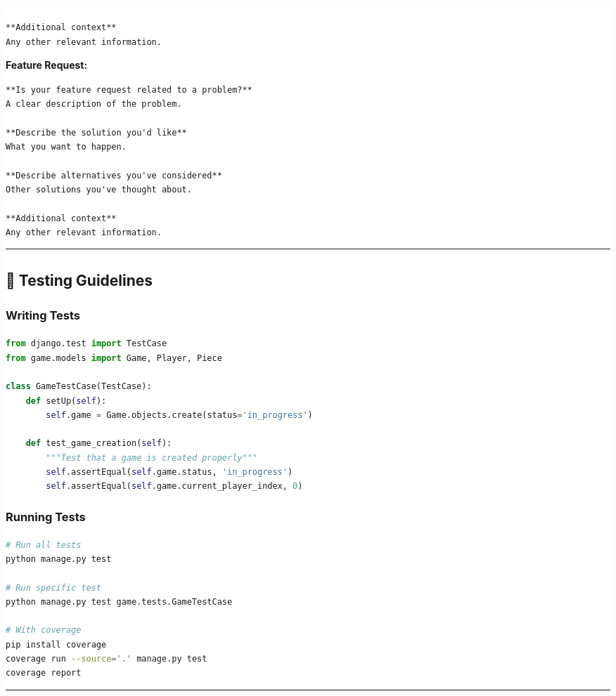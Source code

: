 ```markdown

**Additional context**
Any other relevant information.
```

**Feature Request:**
```markdown
**Is your feature request related to a problem?**
A clear description of the problem.

**Describe the solution you'd like**
What you want to happen.

**Describe alternatives you've considered**
Other solutions you've thought about.

**Additional context**
Any other relevant information.
```

---

## 🧪 Testing Guidelines

### Writing Tests
```python
from django.test import TestCase
from game.models import Game, Player, Piece

class GameTestCase(TestCase):
    def setUp(self):
        self.game = Game.objects.create(status='in_progress')
    
    def test_game_creation(self):
        """Test that a game is created properly"""
        self.assertEqual(self.game.status, 'in_progress')
        self.assertEqual(self.game.current_player_index, 0)
```

### Running Tests
```bash
# Run all tests
python manage.py test

# Run specific test
python manage.py test game.tests.GameTestCase

# With coverage
pip install coverage
coverage run --source='.' manage.py test
coverage report
```

---